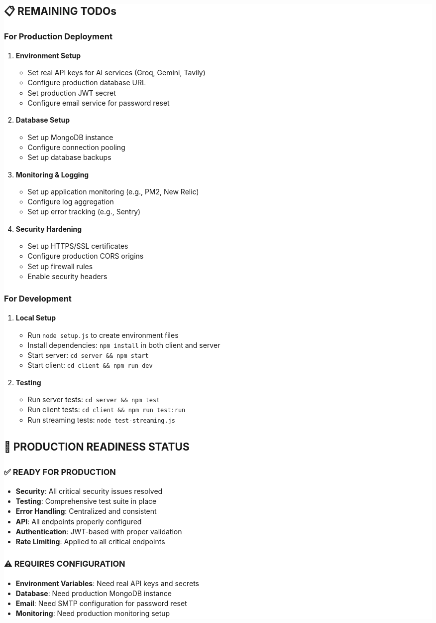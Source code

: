 ## 📋 **REMAINING TODOs**

### **For Production Deployment**
1. **Environment Setup**
   - Set real API keys for AI services (Groq, Gemini, Tavily)
   - Configure production database URL
   - Set production JWT secret
   - Configure email service for password reset

2. **Database Setup**
   - Set up MongoDB instance
   - Configure connection pooling
   - Set up database backups

3. **Monitoring & Logging**
   - Set up application monitoring (e.g., PM2, New Relic)
   - Configure log aggregation
   - Set up error tracking (e.g., Sentry)

4. **Security Hardening**
   - Set up HTTPS/SSL certificates
   - Configure production CORS origins
   - Set up firewall rules
   - Enable security headers

### **For Development**
1. **Local Setup**
   - Run `node setup.js` to create environment files
   - Install dependencies: `npm install` in both client and server
   - Start server: `cd server && npm start`
   - Start client: `cd client && npm run dev`

2. **Testing**
   - Run server tests: `cd server && npm test`
   - Run client tests: `cd client && npm run test:run`
   - Run streaming tests: `node test-streaming.js`

## 🎯 **PRODUCTION READINESS STATUS**

### **✅ READY FOR PRODUCTION**
- **Security**: All critical security issues resolved
- **Testing**: Comprehensive test suite in place
- **Error Handling**: Centralized and consistent
- **API**: All endpoints properly configured
- **Authentication**: JWT-based with proper validation
- **Rate Limiting**: Applied to all critical endpoints

### **⚠️ REQUIRES CONFIGURATION**
- **Environment Variables**: Need real API keys and secrets
- **Database**: Need production MongoDB instance
- **Email**: Need SMTP configuration for password reset
- **Monitoring**: Need production monitoring setup
